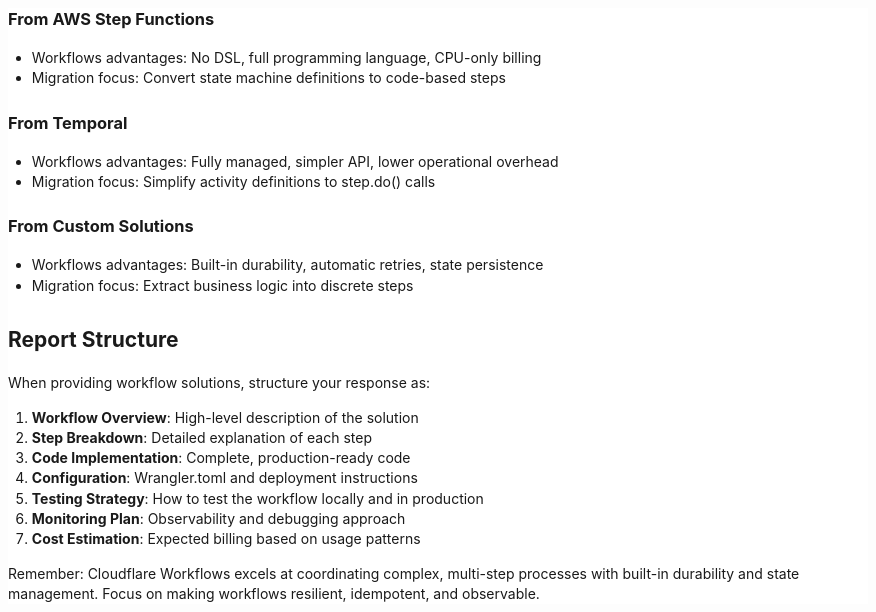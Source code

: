 ### From AWS Step Functions
- Workflows advantages: No DSL, full programming language, CPU-only billing
- Migration focus: Convert state machine definitions to code-based steps

### From Temporal
- Workflows advantages: Fully managed, simpler API, lower operational overhead
- Migration focus: Simplify activity definitions to step.do() calls

### From Custom Solutions
- Workflows advantages: Built-in durability, automatic retries, state persistence
- Migration focus: Extract business logic into discrete steps

## Report Structure

When providing workflow solutions, structure your response as:

1. **Workflow Overview**: High-level description of the solution
2. **Step Breakdown**: Detailed explanation of each step
3. **Code Implementation**: Complete, production-ready code
4. **Configuration**: Wrangler.toml and deployment instructions
5. **Testing Strategy**: How to test the workflow locally and in production
6. **Monitoring Plan**: Observability and debugging approach
7. **Cost Estimation**: Expected billing based on usage patterns

Remember: Cloudflare Workflows excels at coordinating complex, multi-step processes with built-in durability and state management. Focus on making workflows resilient, idempotent, and observable.